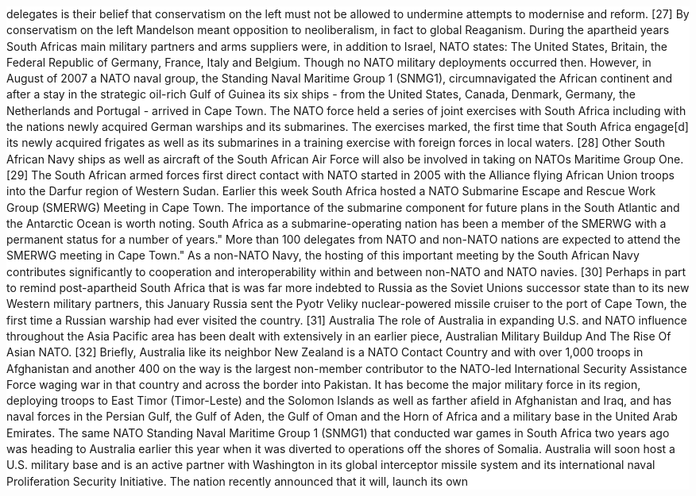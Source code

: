 delegates is their belief that conservatism on the left must not be allowed
to undermine attempts to modernise and reform. [27]
By conservatism on the
left Mandelson meant opposition to neoliberalism, in fact to global
Reaganism.
During the apartheid years South Africas main military partners and arms
suppliers were, in addition to Israel, NATO states: The United States,
Britain, the Federal Republic of Germany, France, Italy and Belgium.
Though no NATO military deployments occurred then.
However, in August of 2007 a NATO naval group, the Standing Naval Maritime
Group 1 (SNMG1), circumnavigated the African continent and after a stay in
the strategic oil-rich Gulf of Guinea its six ships - from the United
States, Canada, Denmark, Germany, the Netherlands and Portugal - arrived in
Cape Town.
The NATO force held a series of joint exercises with South Africa including
with the nations newly acquired German warships and its submarines.
The exercises marked,
the first time that South Africa engage[d] its newly
acquired frigates as well as its submarines in a training exercise with
foreign forces in local waters. [28]
Other South African Navy ships as well as aircraft of the South African Air
Force will also be involved in taking on NATOs Maritime Group One. [29]
The South African armed forces first direct contact with NATO started in
2005 with the Alliance flying African Union troops into the Darfur region of
Western Sudan.
Earlier this week South Africa hosted a NATO Submarine Escape and Rescue
Work Group (SMERWG) Meeting in Cape Town. The importance of the submarine
component for future plans in the South Atlantic and the Antarctic Ocean is
worth noting.
South Africa as a submarine-operating nation has been a member of the
SMERWG with a permanent status for a number of years."
More than 100 delegates from NATO and non-NATO nations are expected to
attend the SMERWG meeting in Cape Town."
As a non-NATO Navy, the hosting of this important meeting by the South
African Navy contributes significantly to cooperation and interoperability
within and between non-NATO and NATO navies. [30]
Perhaps in part to remind post-apartheid South Africa that is was far more
indebted to Russia as the Soviet Unions successor state than to its new
Western military partners, this January Russia sent the Pyotr Veliky
nuclear-powered missile cruiser to the port of Cape Town, the first time a
Russian warship had ever visited the country. [31]
Australia
The role of Australia in expanding U.S. and NATO influence throughout the
Asia Pacific area has been dealt with extensively in an earlier piece,
Australian Military Buildup And The Rise Of Asian NATO. [32]
Briefly, Australia like its neighbor New Zealand is a NATO Contact Country
and with over 1,000 troops in Afghanistan and another 400 on the way is the
largest non-member contributor to the NATO-led International Security
Assistance Force waging war in that country and across the border into
Pakistan.
It has become the major military force in its region, deploying troops to
East Timor (Timor-Leste) and the Solomon Islands as well as farther afield
in Afghanistan and Iraq, and has naval forces in the Persian Gulf, the Gulf
of Aden, the Gulf of Oman and the Horn of Africa and a military base in the
United Arab Emirates.
The same NATO Standing Naval Maritime Group 1 (SNMG1) that conducted war
games in South Africa two years ago was heading to Australia earlier this
year when it was diverted to operations off the shores of Somalia.
Australia will soon host a U.S. military base and is an active partner with
Washington in its global interceptor missile system and its international
naval Proliferation Security Initiative.
The nation recently announced that
it will,
launch its own